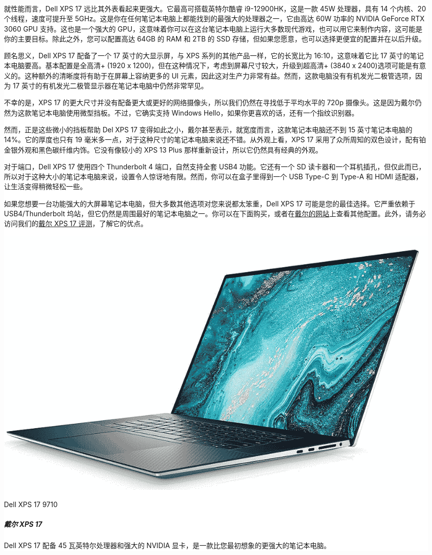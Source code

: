 就性能而言，Dell XPS 17 远比其外表看起来更强大。它最高可搭载英特尔酷睿 i9-12900HK，这是一款 45W 处理器，具有 14 个内核、20 个线程，速度可提升至 5GHz。这是你在任何笔记本电脑上都能找到的最强大的处理器之一，它由高达 60W 功率的 NVIDIA GeForce RTX 3060 GPU 支持。这也是一个强大的 GPU，这意味着你可以在这台笔记本电脑上运行大多数现代游戏，也可以用它来制作内容，这可能是你的主要目标。除此之外，您可以配置高达 64GB 的 RAM 和 2TB 的 SSD 存储，但如果您愿意，也可以选择更便宜的配置并在以后升级。

顾名思义，Dell XPS 17 配备了一个 17 英寸的大显示屏，与 XPS 系列的其他产品一样，它的长宽比为 16:10，这意味着它比 17 英寸的笔记本电脑要高。基本配置是全高清+ (1920 x 1200)，但在这种情况下，考虑到屏幕尺寸较大，升级到超高清+ (3840 x 2400)选项可能是有意义的。这种额外的清晰度将有助于在屏幕上容纳更多的 UI 元素，因此这对生产力非常有益。然而，这款电脑没有有机发光二极管选项，因为 17 英寸的有机发光二极管显示器在笔记本电脑中仍然非常罕见。

不幸的是，XPS 17 的更大尺寸并没有配备更大或更好的网络摄像头，所以我们仍然在寻找低于平均水平的 720p 摄像头。这是因为戴尔仍然为这款笔记本电脑使用微型挡板。不过，它确实支持 Windows Hello，如果你更喜欢的话，还有一个指纹识别器。

然而，正是这些微小的挡板帮助 Del XPS 17 变得如此之小，戴尔甚至表示，就宽度而言，这款笔记本电脑还不到 15 英寸笔记本电脑的 14%。它的厚度也只有 19 毫米多一点，对于这种尺寸的笔记本电脑来说还不错。从外观上看，XPS 17 采用了众所周知的双色设计，配有铂金银外观和黑色碳纤维内饰。它没有像较小的 XPS 13 Plus 那样重新设计，所以它仍然具有经典的外观。

对于端口，Dell XPS 17 使用四个 Thunderbolt 4 端口，自然支持全套 USB4 功能。它还有一个 SD 读卡器和一个耳机插孔，但仅此而已，所以对于这种大小的笔记本电脑来说，设置令人惊讶地有限。然而，你可以在盒子里得到一个 USB Type-C 到 Type-A 和 HDMI 适配器，让生活变得稍微轻松一些。

如果您想要一台功能强大的大屏幕笔记本电脑，但大多数其他选项对您来说都太笨重，Dell XPS 17 可能是您的最佳选择。它严重依赖于 USB4/Thunderbolt 坞站，但它仍然是周围最好的笔记本电脑之一。你可以在下面购买，或者在[戴尔的网站](https://www.anrdoezrs.net/links/100122946/type/dlg/sid/UUxdaUeUpU613/https://www.dell.com/en-us/shop/dell-laptops/xps-17-laptop/spd/xps-17-9720-laptop)上查看其他配置。此外，请务必访问我们的[戴尔 XPS 17 评测](https://www.xda-developers.com/dell-xps-17-2022-review/)，了解它的优点。

 <picture>![The Dell XPS 17 is an powerful 17-inch laptop that somehow still fits in a compact and slim chassis. It has Intel H-series processors, RTX graphics, and space for a ton of RAM and storage.](img/37538cef0f37151ff91855db40d44424.png)</picture> 

Dell XPS 17 9710

##### 戴尔 XPS 17

Dell XPS 17 配备 45 瓦英特尔处理器和强大的 NVIDIA 显卡，是一款比您最初想象的更强大的笔记本电脑。

